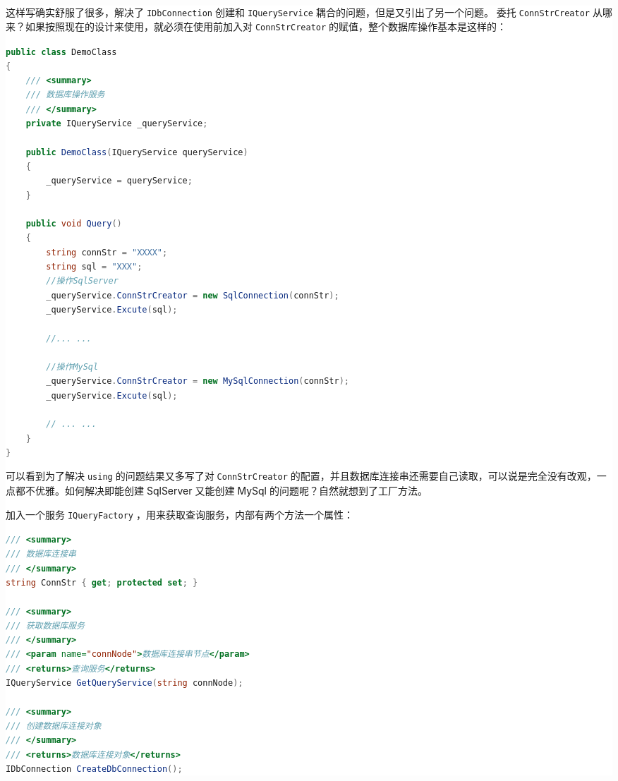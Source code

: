 这样写确实舒服了很多，解决了 `IDbConnection` 创建和 `IQueryService` 耦合的问题，但是又引出了另一个问题。 委托 `ConnStrCreator` 从哪来？如果按照现在的设计来使用，就必须在使用前加入对 `ConnStrCreator` 的赋值，整个数据库操作基本是这样的：

```C#
public class DemoClass
{
    /// <summary>
    /// 数据库操作服务
    /// </summary>
    private IQueryService _queryService;

    public DemoClass(IQueryService queryService)
    {
        _queryService = queryService;
    }

    public void Query()
    {
        string connStr = "XXXX";
        string sql = "XXX";
        //操作SqlServer
        _queryService.ConnStrCreator = new SqlConnection(connStr);
        _queryService.Excute(sql);

        //... ...

        //操作MySql
        _queryService.ConnStrCreator = new MySqlConnection(connStr);
        _queryService.Excute(sql);

        // ... ...
    }
}
```

可以看到为了解决 `using` 的问题结果又多写了对 `ConnStrCreator` 的配置，并且数据库连接串还需要自己读取，可以说是完全没有改观，一点都不优雅。如何解决即能创建 SqlServer 又能创建 MySql 的问题呢？自然就想到了工厂方法。

加入一个服务 `IQueryFactory` ，用来获取查询服务，内部有两个方法一个属性：

```C#
/// <summary>
/// 数据库连接串
/// </summary>
string ConnStr { get; protected set; }

/// <summary>
/// 获取数据库服务
/// </summary>
/// <param name="connNode">数据库连接串节点</param>
/// <returns>查询服务</returns>
IQueryService GetQueryService(string connNode);

/// <summary>
/// 创建数据库连接对象
/// </summary>
/// <returns>数据库连接对象</returns>
IDbConnection CreateDbConnection();
```
